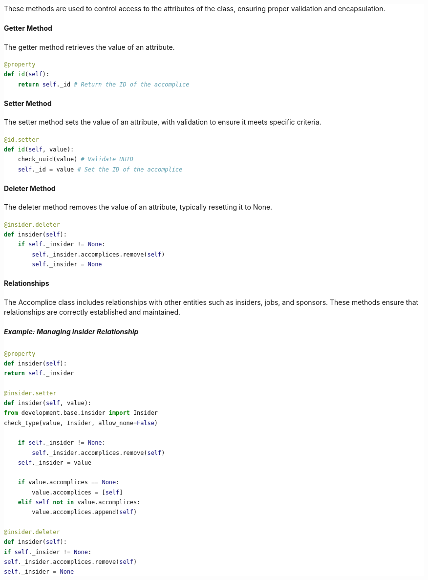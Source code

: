 These methods are used to control access to the attributes of the class, ensuring proper validation and encapsulation.

#### Getter Method

The getter method retrieves the value of an attribute.

```python
@property
def id(self):
    return self._id # Return the ID of the accomplice
```

#### Setter Method

The setter method sets the value of an attribute, with validation to ensure it meets specific criteria.

```python
@id.setter
def id(self, value):
    check_uuid(value) # Validate UUID
    self._id = value # Set the ID of the accomplice
```

#### Deleter Method

The deleter method removes the value of an attribute, typically resetting it to None.

```python
@insider.deleter
def insider(self):
    if self._insider != None:
        self._insider.accomplices.remove(self)
        self._insider = None
```

#### Relationships

The Accomplice class includes relationships with other entities such as insiders, jobs, and sponsors. These methods ensure that relationships are correctly established and maintained.

##### Example: Managing insider Relationship

```python
@property
def insider(self):
return self._insider

@insider.setter
def insider(self, value):
from development.base.insider import Insider
check_type(value, Insider, allow_none=False)

    if self._insider != None:
        self._insider.accomplices.remove(self)
    self._insider = value

    if value.accomplices == None:
        value.accomplices = [self]
    elif self not in value.accomplices:
        value.accomplices.append(self)

@insider.deleter
def insider(self):
if self._insider != None:
self._insider.accomplices.remove(self)
self._insider = None
```
